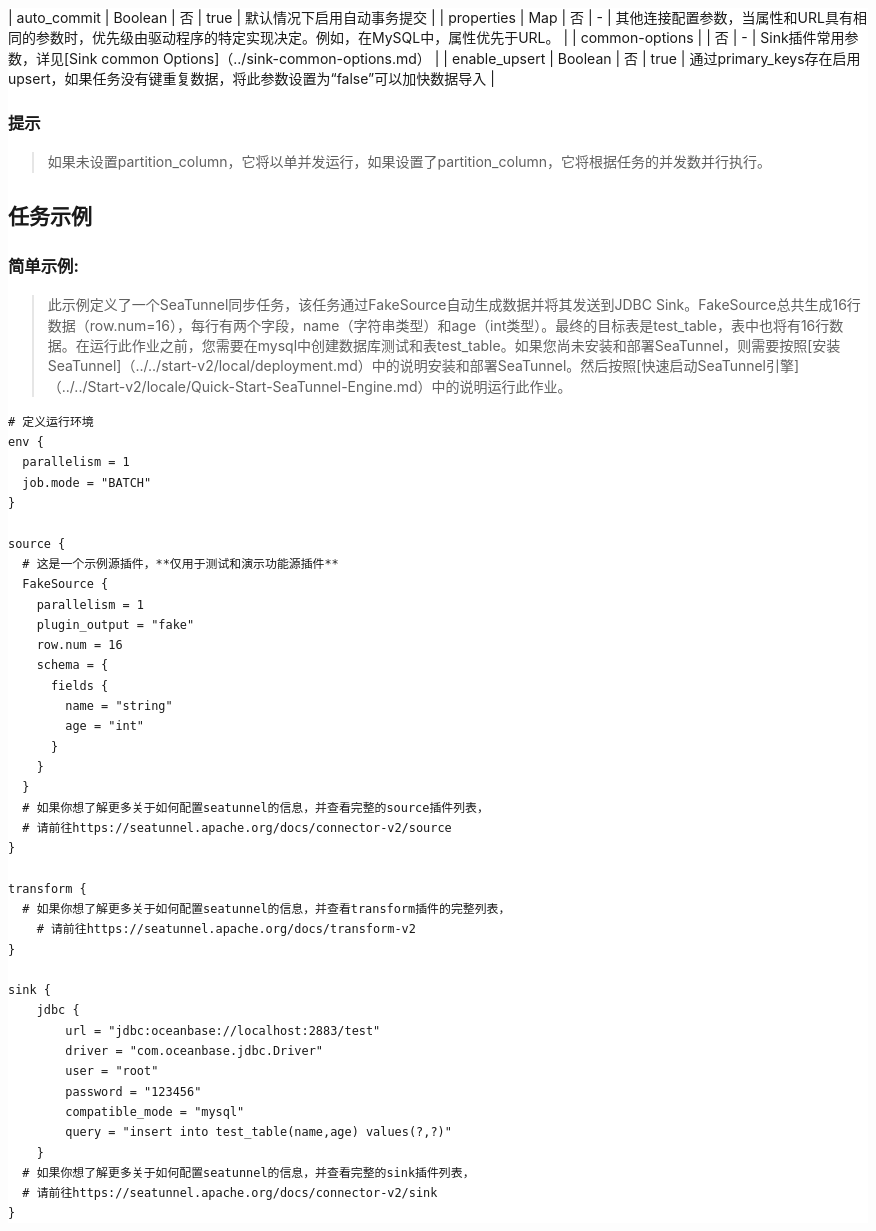 | auto_commit                               | Boolean | 否       | true    | 默认情况下启用自动事务提交                                                                                                                                                                                             |
| properties                                | Map     | 否       | -       | 其他连接配置参数，当属性和URL具有相同的参数时，优先级由驱动程序的特定实现决定。例如，在MySQL中，属性优先于URL。 |
| common-options                            |         | 否       | -       | Sink插件常用参数，详见[Sink common Options]（../sink-common-options.md）                                                                                                                                    |
| enable_upsert                             | Boolean | 否       | true    | 通过primary_keys存在启用upsert，如果任务没有键重复数据，将此参数设置为“false”可以加快数据导入                                                                                                         |

### 提示

> 如果未设置partition_column，它将以单并发运行，如果设置了partition_column，它将根据任务的并发数并行执行。

## 任务示例

### 简单示例:

> 此示例定义了一个SeaTunnel同步任务，该任务通过FakeSource自动生成数据并将其发送到JDBC Sink。FakeSource总共生成16行数据（row.num=16），每行有两个字段，name（字符串类型）和age（int类型）。最终的目标表是test_table，表中也将有16行数据。在运行此作业之前，您需要在mysql中创建数据库测试和表test_table。如果您尚未安装和部署SeaTunnel，则需要按照[安装SeaTunnel]（../../start-v2/local/deployment.md）中的说明安装和部署SeaTunnel。然后按照[快速启动SeaTunnel引擎]（../../Start-v2/locale/Quick-Start-SeaTunnel-Engine.md）中的说明运行此作业。

```
# 定义运行环境
env {
  parallelism = 1
  job.mode = "BATCH"
}

source {
  # 这是一个示例源插件，**仅用于测试和演示功能源插件**
  FakeSource {
    parallelism = 1
    plugin_output = "fake"
    row.num = 16
    schema = {
      fields {
        name = "string"
        age = "int"
      }
    }
  }
  # 如果你想了解更多关于如何配置seatunnel的信息，并查看完整的source插件列表，
  # 请前往https://seatunnel.apache.org/docs/connector-v2/source
}

transform {
  # 如果你想了解更多关于如何配置seatunnel的信息，并查看transform插件的完整列表，
    # 请前往https://seatunnel.apache.org/docs/transform-v2
}

sink {
    jdbc {
        url = "jdbc:oceanbase://localhost:2883/test"
        driver = "com.oceanbase.jdbc.Driver"
        user = "root"
        password = "123456"
        compatible_mode = "mysql"
        query = "insert into test_table(name,age) values(?,?)"
    }
  # 如果你想了解更多关于如何配置seatunnel的信息，并查看完整的sink插件列表，
  # 请前往https://seatunnel.apache.org/docs/connector-v2/sink
}
```
